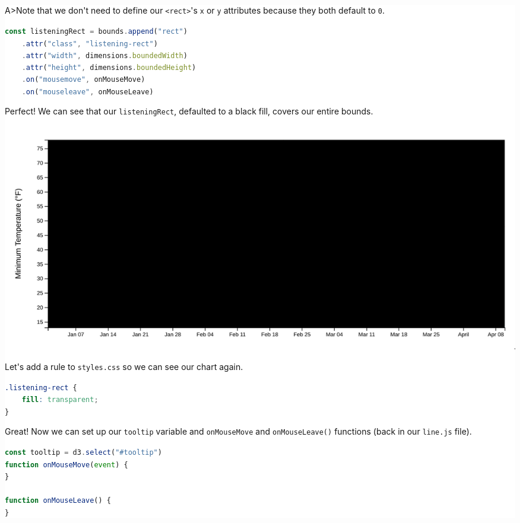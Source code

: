 A>Note that we don't need to define our `<rect>`'s `x` or `y` attributes because they both default to `0`.

```javascript
const listeningRect = bounds.append("rect")
    .attr("class", "listening-rect")
    .attr("width", dimensions.boundedWidth)
    .attr("height", dimensions.boundedHeight)
    .on("mousemove", onMouseMove)
    .on("mouseleave", onMouseLeave)
```

Perfect! We can see that our `listeningRect`, defaulted to a black fill, covers our entire bounds.

![timeline listening rect](./public/images/5-interactions/timeline-listening-rect.png)

Let's add a rule to `styles.css` so we can see our chart again.

```css
.listening-rect {
    fill: transparent;
}
```

Great! Now we can set up our `tooltip` variable and `onMouseMove` and `onMouseLeave()` functions (back in our `line.js` file).

```javascript
const tooltip = d3.select("#tooltip")
function onMouseMove(event) {
}

function onMouseLeave() {
}
```
